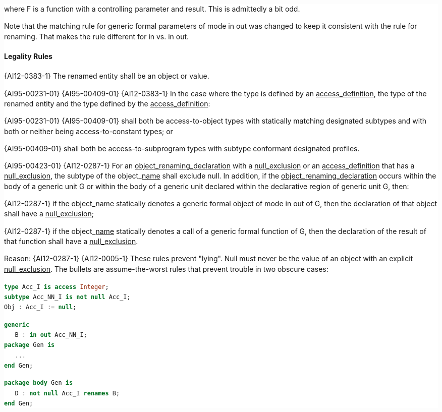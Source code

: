 where F is a function with a controlling parameter and result. This is admittedly a bit odd.

Note that the matching rule for generic formal parameters of mode in out was changed to keep it consistent with the rule for renaming. That makes the rule different for in vs. in out.


#### Legality Rules

{AI12-0383-1} The renamed entity shall be an object or value.

{AI95-00231-01} {AI95-00409-01} {AI12-0383-1} In the case where the type is defined by an [access_definition](./AA-3.10#S0084), the type of the renamed entity and the type defined by the [access_definition](./AA-3.10#S0084): 

{AI95-00231-01} {AI95-00409-01} shall both be access-to-object types with statically matching designated subtypes and with both or neither being access-to-constant types; or 

{AI95-00409-01} shall both be access-to-subprogram types with subtype conformant designated profiles. 

{AI95-00423-01} {AI12-0287-1} For an [object_renaming_declaration](./AA-8.5#S0239) with a [null_exclusion](./AA-3.10#S0083) or an [access_definition](./AA-3.10#S0084) that has a [null_exclusion](./AA-3.10#S0083), the subtype of the object_[name](./AA-4.1#S0091) shall exclude null. In addition, if the [object_renaming_declaration](./AA-8.5#S0239) occurs within the body of a generic unit G or within the body of a generic unit declared within the declarative region of generic unit G, then:

{AI12-0287-1} if the object_[name](./AA-4.1#S0091) statically denotes a generic formal object of mode in out of G, then the declaration of that object shall have a [null_exclusion](./AA-3.10#S0083);

{AI12-0287-1} if the object_[name](./AA-4.1#S0091) statically denotes a call of a generic formal function of G, then the declaration of the result of that function shall have a [null_exclusion](./AA-3.10#S0083). 

Reason: {AI12-0287-1} {AI12-0005-1} These rules prevent "lying". Null must never be the value of an object with an explicit [null_exclusion](./AA-3.10#S0083). The bullets are assume-the-worst rules that prevent trouble in two obscure cases: 

```ada
type Acc_I is access Integer;
subtype Acc_NN_I is not null Acc_I;
Obj : Acc_I := null;

```

```ada
generic
   B : in out Acc_NN_I;
package Gen is
   ...
end Gen;

```

```ada
package body Gen is
   D : not null Acc_I renames B;
end Gen;

```
